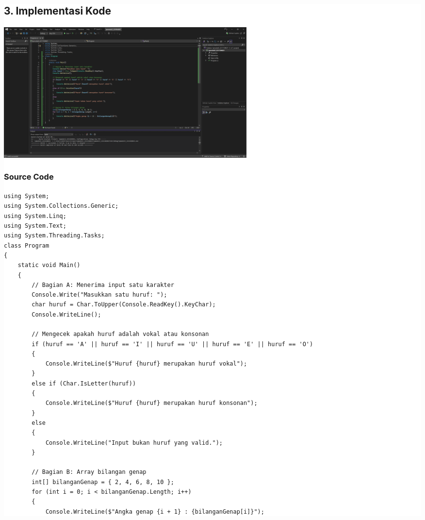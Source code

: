 
## 3. Implementasi Kode
<img src="img/TP/TP6.png" width="500px">

### Source Code
```
using System;
using System.Collections.Generic;
using System.Linq;
using System.Text;
using System.Threading.Tasks;
class Program
{
    static void Main()
    {
        // Bagian A: Menerima input satu karakter
        Console.Write("Masukkan satu huruf: ");
        char huruf = Char.ToUpper(Console.ReadKey().KeyChar);
        Console.WriteLine();

        // Mengecek apakah huruf adalah vokal atau konsonan
        if (huruf == 'A' || huruf == 'I' || huruf == 'U' || huruf == 'E' || huruf == 'O')
        {
            Console.WriteLine($"Huruf {huruf} merupakan huruf vokal");
        }
        else if (Char.IsLetter(huruf))
        {
            Console.WriteLine($"Huruf {huruf} merupakan huruf konsonan");
        }
        else
        {
            Console.WriteLine("Input bukan huruf yang valid.");
        }

        // Bagian B: Array bilangan genap
        int[] bilanganGenap = { 2, 4, 6, 8, 10 };
        for (int i = 0; i < bilanganGenap.Length; i++)
        {
            Console.WriteLine($"Angka genap {i + 1} : {bilanganGenap[i]}");
```